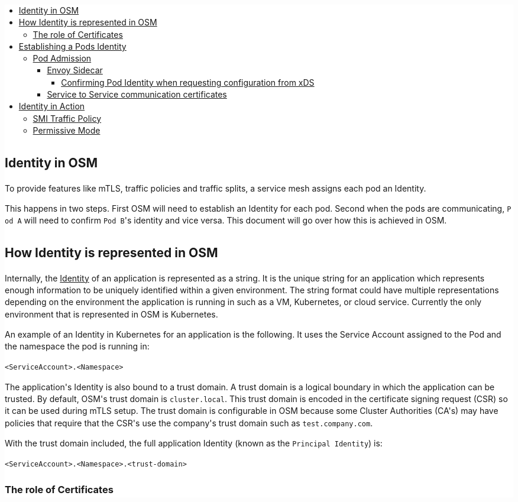 - [Identity in OSM](#identity-in-osm)
- [How Identity is represented in OSM](#how-identity-is-represented-in-osm)
  - [The role of Certificates](#the-role-of-certificates)
- [Establishing a Pods Identity](#establishing-a-pods-identity)
  - [Pod Admission](#pod-admission)
    - [Envoy Sidecar](#envoy-sidecar)
      - [Confirming Pod Identity when requesting configuration from xDS](#confirming-pod-identity-when-requesting-configuration-from-xds)
    - [Service to Service communication certificates](#service-to-service-communication-certificates)
- [Identity in Action](#identity-in-action)
  - [SMI Traffic Policy](#smi-traffic-policy)
  - [Permissive Mode](#permissive-mode)

## Identity in OSM

To provide features like mTLS, traffic policies and traffic splits, a service mesh assigns each pod an Identity.

This happens in two steps.  First OSM will need to establish an Identity for
each pod. Second when the pods are communicating,  `Pod A` will need to confirm `Pod B`'s identity and vice versa. This document will go over how this is achieved in OSM.

## How Identity is represented in OSM

Internally, the [Identity](https://github.com/openservicemesh/osm/tree/main/pkg/identity) of an application is represented as a string. It is the unique string for an
application which represents enough information to be uniquely identified within a given environment. The string
format could have multiple representations depending on the environment the
application is running in such as a VM, Kubernetes, or cloud service.  Currently
the only environment that is represented in OSM is Kubernetes.

An example of an Identity in Kubernetes for an application is the following. It uses the Service Account assigned to the Pod and the namespace the pod is running in:

```
<ServiceAccount>.<Namespace>
```

The application's Identity is also bound to a trust domain. A trust domain is a logical
boundary in which the application can be trusted.  By default, OSM's trust domain is
`cluster.local`. This trust domain is encoded in the certificate signing
request (CSR) so it can be used during mTLS setup. The trust domain is configurable in OSM because some Cluster Authorities (CA's) may have policies
that require that the CSR's use the company's trust domain such as `test.company.com`.

With the trust domain included, the full application Identity (known as the `Principal Identity`) is:

```
<ServiceAccount>.<Namespace>.<trust-domain>
```

### The role of Certificates
